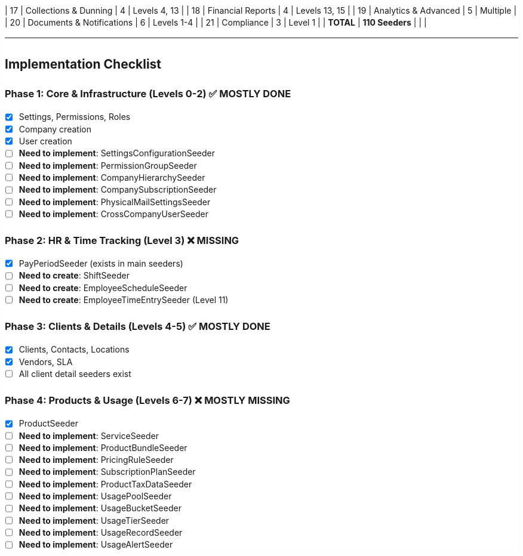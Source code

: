 | 17 | Collections & Dunning | 4 | Levels 4, 13 |
| 18 | Financial Reports | 4 | Levels 13, 15 |
| 19 | Analytics & Advanced | 5 | Multiple |
| 20 | Documents & Notifications | 6 | Levels 1-4 |
| 21 | Compliance | 3 | Level 1 |
| **TOTAL** | **110 Seeders** | | |

---

## Implementation Checklist

### Phase 1: Core & Infrastructure (Levels 0-2) ✅ MOSTLY DONE
- [x] Settings, Permissions, Roles
- [x] Company creation
- [x] User creation
- [ ] **Need to implement**: SettingsConfigurationSeeder
- [ ] **Need to implement**: PermissionGroupSeeder
- [ ] **Need to implement**: CompanyHierarchySeeder
- [ ] **Need to implement**: CompanySubscriptionSeeder
- [ ] **Need to implement**: PhysicalMailSettingsSeeder
- [ ] **Need to implement**: CrossCompanyUserSeeder

### Phase 2: HR & Time Tracking (Level 3) ❌ MISSING
- [x] PayPeriodSeeder (exists in main seeders)
- [ ] **Need to create**: ShiftSeeder
- [ ] **Need to create**: EmployeeScheduleSeeder
- [ ] **Need to create**: EmployeeTimeEntrySeeder (Level 11)

### Phase 3: Clients & Details (Levels 4-5) ✅ MOSTLY DONE
- [x] Clients, Contacts, Locations
- [x] Vendors, SLA
- [ ] All client detail seeders exist

### Phase 4: Products & Usage (Levels 6-7) ❌ MOSTLY MISSING
- [x] ProductSeeder
- [ ] **Need to implement**: ServiceSeeder
- [ ] **Need to implement**: ProductBundleSeeder
- [ ] **Need to implement**: PricingRuleSeeder
- [ ] **Need to implement**: SubscriptionPlanSeeder
- [ ] **Need to implement**: ProductTaxDataSeeder
- [ ] **Need to implement**: UsagePoolSeeder
- [ ] **Need to implement**: UsageBucketSeeder
- [ ] **Need to implement**: UsageTierSeeder
- [ ] **Need to implement**: UsageRecordSeeder
- [ ] **Need to implement**: UsageAlertSeeder
